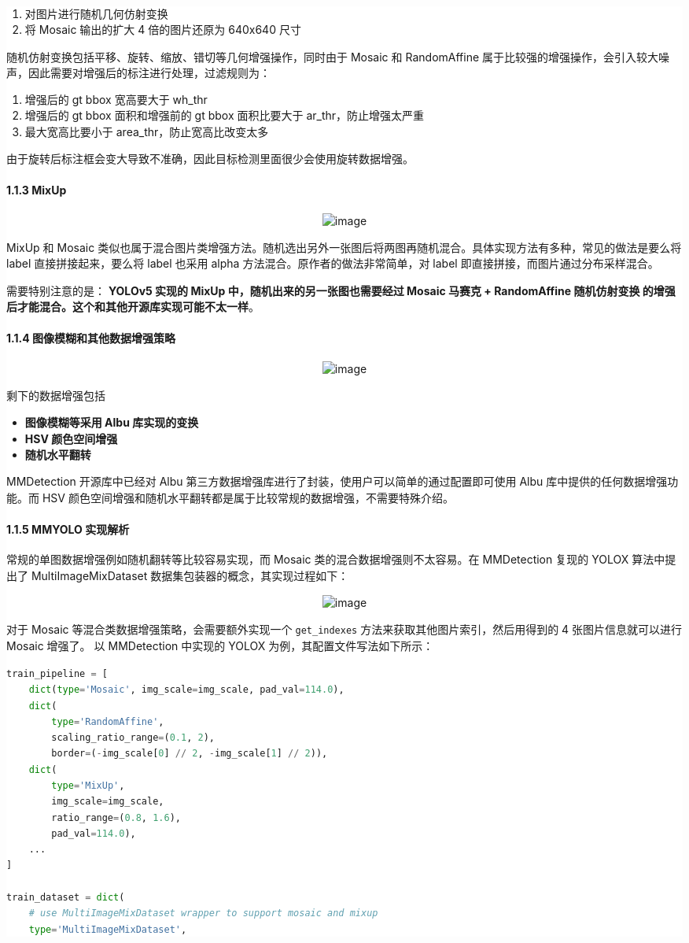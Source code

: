 1. 对图片进行随机几何仿射变换
2. 将 Mosaic 输出的扩大 4 倍的图片还原为 640x640 尺寸

随机仿射变换包括平移、旋转、缩放、错切等几何增强操作，同时由于 Mosaic 和 RandomAffine 属于比较强的增强操作，会引入较大噪声，因此需要对增强后的标注进行处理，过滤规则为：

1. 增强后的 gt bbox 宽高要大于 wh_thr
2. 增强后的 gt bbox 面积和增强前的 gt bbox 面积比要大于 ar_thr，防止增强太严重
3. 最大宽高比要小于 area_thr，防止宽高比改变太多

由于旋转后标注框会变大导致不准确，因此目标检测里面很少会使用旋转数据增强。

#### 1.1.3 MixUp

<div align=center >
<img alt="image" src="https://user-images.githubusercontent.com/40284075/190543076-db60e4b2-0552-4cf4-ab45-259d1ccbd5a6.png"/>
</div>

MixUp 和 Mosaic 类似也属于混合图片类增强方法。随机选出另外一张图后将两图再随机混合。具体实现方法有多种，常见的做法是要么将 label 直接拼接起来，要么将 label 也采用 alpha 方法混合。原作者的做法非常简单，对 label 即直接拼接，而图片通过分布采样混合。

需要特别注意的是：
**YOLOv5 实现的 MixUp 中，随机出来的另一张图也需要经过 Mosaic 马赛克 + RandomAffine 随机仿射变换 的增强后才能混合。这个和其他开源库实现可能不太一样**。

#### 1.1.4 图像模糊和其他数据增强策略

<div align=center >
<img alt="image" src="https://user-images.githubusercontent.com/40284075/190543533-8b9ece51-676b-4a7d-a7d0-597e2dd1d42e.png"/>
</div>

剩下的数据增强包括

- **图像模糊等采用 Albu 库实现的变换**
- **HSV 颜色空间增强**
- **随机水平翻转**

MMDetection 开源库中已经对 Albu 第三方数据增强库进行了封装，使用户可以简单的通过配置即可使用 Albu 库中提供的任何数据增强功能。而 HSV 颜色空间增强和随机水平翻转都是属于比较常规的数据增强，不需要特殊介绍。

#### 1.1.5 MMYOLO 实现解析

常规的单图数据增强例如随机翻转等比较容易实现，而 Mosaic 类的混合数据增强则不太容易。在 MMDetection 复现的 YOLOX 算法中提出了 MultiImageMixDataset 数据集包装器的概念，其实现过程如下：

<div align=center >
<img alt="image" src="https://user-images.githubusercontent.com/40284075/190543666-d5a22ed7-46a0-4696-990a-12ebde7f8907.png"/>
</div>

对于 Mosaic 等混合类数据增强策略，会需要额外实现一个 `get_indexes` 方法来获取其他图片索引，然后用得到的 4 张图片信息就可以进行 Mosaic 增强了。
以 MMDetection 中实现的 YOLOX 为例，其配置文件写法如下所示：

```python
train_pipeline = [
    dict(type='Mosaic', img_scale=img_scale, pad_val=114.0),
    dict(
        type='RandomAffine',
        scaling_ratio_range=(0.1, 2),
        border=(-img_scale[0] // 2, -img_scale[1] // 2)),
    dict(
        type='MixUp',
        img_scale=img_scale,
        ratio_range=(0.8, 1.6),
        pad_val=114.0),
    ...
]

train_dataset = dict(
    # use MultiImageMixDataset wrapper to support mosaic and mixup
    type='MultiImageMixDataset',
```